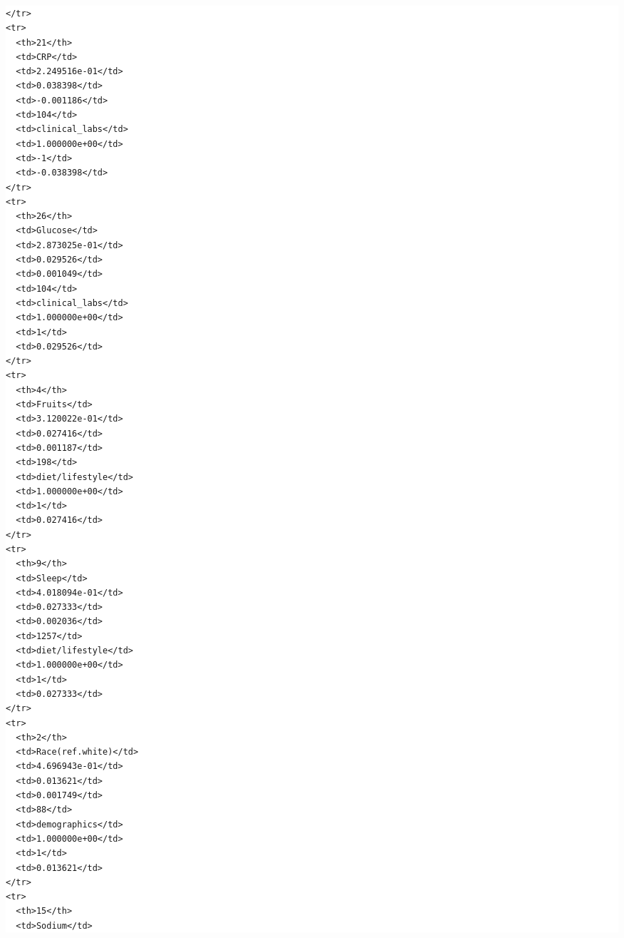     </tr>
    <tr>
      <th>21</th>
      <td>CRP</td>
      <td>2.249516e-01</td>
      <td>0.038398</td>
      <td>-0.001186</td>
      <td>104</td>
      <td>clinical_labs</td>
      <td>1.000000e+00</td>
      <td>-1</td>
      <td>-0.038398</td>
    </tr>
    <tr>
      <th>26</th>
      <td>Glucose</td>
      <td>2.873025e-01</td>
      <td>0.029526</td>
      <td>0.001049</td>
      <td>104</td>
      <td>clinical_labs</td>
      <td>1.000000e+00</td>
      <td>1</td>
      <td>0.029526</td>
    </tr>
    <tr>
      <th>4</th>
      <td>Fruits</td>
      <td>3.120022e-01</td>
      <td>0.027416</td>
      <td>0.001187</td>
      <td>198</td>
      <td>diet/lifestyle</td>
      <td>1.000000e+00</td>
      <td>1</td>
      <td>0.027416</td>
    </tr>
    <tr>
      <th>9</th>
      <td>Sleep</td>
      <td>4.018094e-01</td>
      <td>0.027333</td>
      <td>0.002036</td>
      <td>1257</td>
      <td>diet/lifestyle</td>
      <td>1.000000e+00</td>
      <td>1</td>
      <td>0.027333</td>
    </tr>
    <tr>
      <th>2</th>
      <td>Race(ref.white)</td>
      <td>4.696943e-01</td>
      <td>0.013621</td>
      <td>0.001749</td>
      <td>88</td>
      <td>demographics</td>
      <td>1.000000e+00</td>
      <td>1</td>
      <td>0.013621</td>
    </tr>
    <tr>
      <th>15</th>
      <td>Sodium</td>